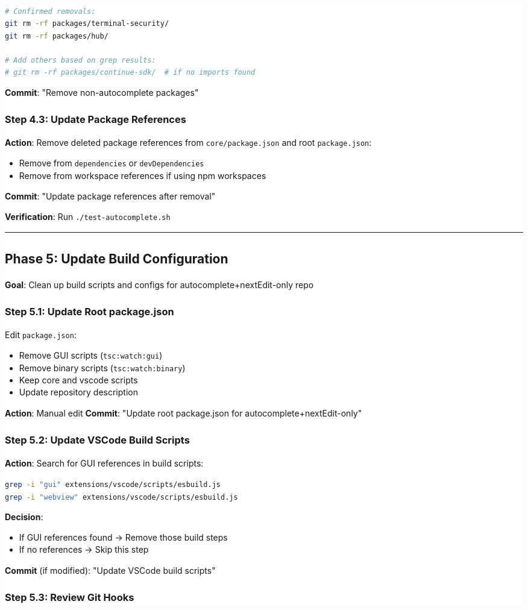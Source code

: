 ```bash
# Confirmed removals:
git rm -rf packages/terminal-security/
git rm -rf packages/hub/

# Add others based on grep results:
# git rm -rf packages/continue-sdk/  # if no imports found
```

**Commit**: "Remove non-autocomplete packages"

### Step 4.3: Update Package References

**Action**: Remove deleted package references from `core/package.json` and root `package.json`:

- Remove from `dependencies` or `devDependencies`
- Remove from workspace references if using npm workspaces

**Commit**: "Update package references after removal"

**Verification**: Run `./test-autocomplete.sh`

---

## Phase 5: Update Build Configuration

**Goal**: Clean up build scripts and configs for autocomplete+nextEdit-only repo

### Step 5.1: Update Root package.json

Edit `package.json`:

- Remove GUI scripts (`tsc:watch:gui`)
- Remove binary scripts (`tsc:watch:binary`)
- Keep core and vscode scripts
- Update repository description

**Action**: Manual edit
**Commit**: "Update root package.json for autocomplete+nextEdit-only"

### Step 5.2: Update VSCode Build Scripts

**Action**: Search for GUI references in build scripts:

```bash
grep -i "gui" extensions/vscode/scripts/esbuild.js
grep -i "webview" extensions/vscode/scripts/esbuild.js
```

**Decision**:

- If GUI references found → Remove those build steps
- If no references → Skip this step

**Commit** (if modified): "Update VSCode build scripts"

### Step 5.3: Review Git Hooks
